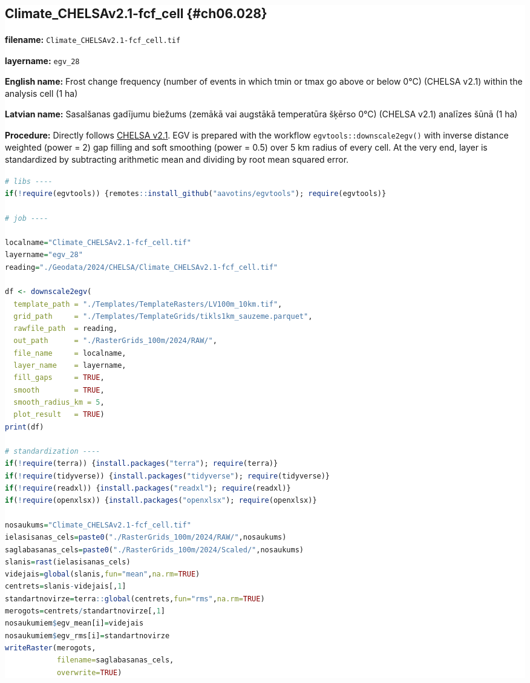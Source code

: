 

## Climate_CHELSAv2.1-fcf_cell	{#ch06.028}

**filename:** `Climate_CHELSAv2.1-fcf_cell.tif`	

**layername:** `egv_28`	

**English name:** Frost change frequency (number of events in which tmin or tmax go above or below 0°C) (CHELSA v2.1) within the analysis cell (1 ha)

**Latvian name:** Sasalšanas gadījumu biežums (zemākā vai augstākā temperatūra šķērso 0°C) (CHELSA v2.1) analīzes šūnā (1 ha)

**Procedure:** Directly follows [CHELSA v2.1](#Ch04.11). EGV is prepared with the 
workflow `egvtools::downscale2egv()` with inverse distance weighted (power = 2) 
gap filling and soft smoothing (power = 0.5) over 5 km radius of every cell. At 
the very end, layer is standardized by subtracting arithmetic mean and dividing 
by root mean squared error.


``` r
# libs ----
if(!require(egvtools)) {remotes::install_github("aavotins/egvtools"); require(egvtools)}

# job ----

localname="Climate_CHELSAv2.1-fcf_cell.tif"
layername="egv_28"
reading="./Geodata/2024/CHELSA/Climate_CHELSAv2.1-fcf_cell.tif"

df <- downscale2egv(
  template_path = "./Templates/TemplateRasters/LV100m_10km.tif",
  grid_path     = "./Templates/TemplateGrids/tikls1km_sauzeme.parquet",
  rawfile_path  = reading,
  out_path      = "./RasterGrids_100m/2024/RAW/",
  file_name     = localname,
  layer_name    = layername,
  fill_gaps     = TRUE,
  smooth        = TRUE,
  smooth_radius_km = 5,
  plot_result   = TRUE)
print(df)

# standardization ----
if(!require(terra)) {install.packages("terra"); require(terra)}
if(!require(tidyverse)) {install.packages("tidyverse"); require(tidyverse)}
if(!require(readxl)) {install.packages("readxl"); require(readxl)}
if(!require(openxlsx)) {install.packages("openxlsx"); require(openxlsx)}

nosaukums="Climate_CHELSAv2.1-fcf_cell.tif"
ielasisanas_cels=paste0("./RasterGrids_100m/2024/RAW/",nosaukums)
saglabasanas_cels=paste0("./RasterGrids_100m/2024/Scaled/",nosaukums)
slanis=rast(ielasisanas_cels)
videjais=global(slanis,fun="mean",na.rm=TRUE)
centrets=slanis-videjais[,1]
standartnovirze=terra::global(centrets,fun="rms",na.rm=TRUE)
merogots=centrets/standartnovirze[,1]
nosaukumiem$egv_mean[i]=videjais
nosaukumiem$egv_rms[i]=standartnovirze
writeRaster(merogots,
            filename=saglabasanas_cels,
            overwrite=TRUE)
```
